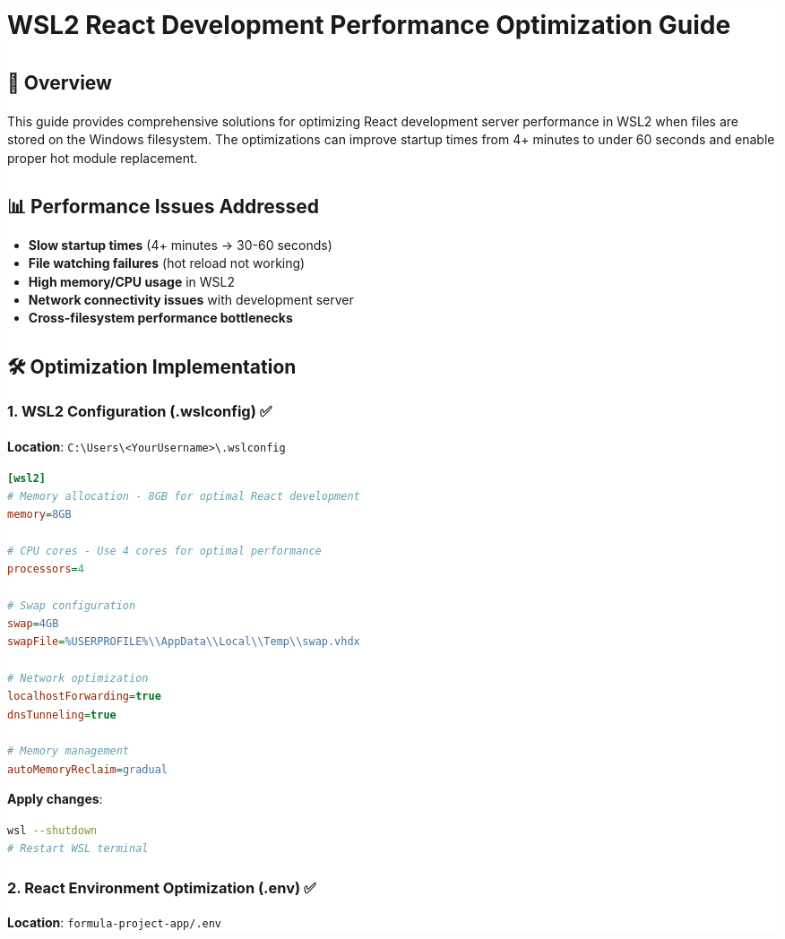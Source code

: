 # WSL2 React Development Performance Optimization Guide

## 🚀 Overview

This guide provides comprehensive solutions for optimizing React development server performance in WSL2 when files are stored on the Windows filesystem. The optimizations can improve startup times from 4+ minutes to under 60 seconds and enable proper hot module replacement.

## 📊 Performance Issues Addressed

- **Slow startup times** (4+ minutes → 30-60 seconds)
- **File watching failures** (hot reload not working)
- **High memory/CPU usage** in WSL2
- **Network connectivity issues** with development server
- **Cross-filesystem performance bottlenecks**

## 🛠️ Optimization Implementation

### 1. WSL2 Configuration (.wslconfig) ✅

**Location**: `C:\Users\<YourUsername>\.wslconfig`

```ini
[wsl2]
# Memory allocation - 8GB for optimal React development
memory=8GB

# CPU cores - Use 4 cores for optimal performance
processors=4

# Swap configuration
swap=4GB
swapFile=%USERPROFILE%\\AppData\\Local\\Temp\\swap.vhdx

# Network optimization
localhostForwarding=true
dnsTunneling=true

# Memory management
autoMemoryReclaim=gradual
```

**Apply changes**: 
```bash
wsl --shutdown
# Restart WSL terminal
```

### 2. React Environment Optimization (.env) ✅

**Location**: `formula-project-app/.env`
